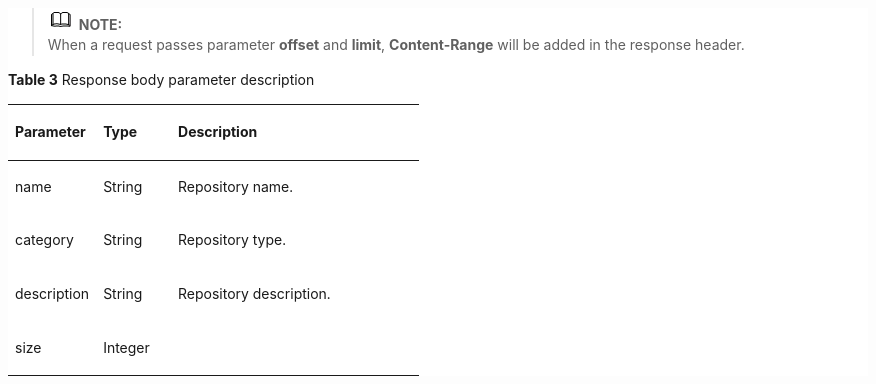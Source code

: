 </tr>
</tbody>
</table>

>![](public_sys-resources/icon-note.gif) **NOTE:**   
>When a request passes parameter  **offset**  and  **limit**,  **Content-Range**  will be added in the response header.  

**Table  3**  Response body parameter description

<a name="table45446245174724"></a>
<table><thead align="left"><tr id="row1412623174724"><th class="cellrowborder" valign="top" width="21.42214221422142%" id="mcps1.2.4.1.1"><p id="p47313663174724"><a name="p47313663174724"></a><a name="p47313663174724"></a>Parameter</p>
</th>
<th class="cellrowborder" valign="top" width="18.21182118211821%" id="mcps1.2.4.1.2"><p id="p7201512174724"><a name="p7201512174724"></a><a name="p7201512174724"></a>Type</p>
</th>
<th class="cellrowborder" valign="top" width="60.36603660366037%" id="mcps1.2.4.1.3"><p id="p4480706174724"><a name="p4480706174724"></a><a name="p4480706174724"></a>Description</p>
</th>
</tr>
</thead>
<tbody><tr id="row40294727101415"><td class="cellrowborder" valign="top" width="21.42214221422142%" headers="mcps1.2.4.1.1 "><p id="p42647463101415"><a name="p42647463101415"></a><a name="p42647463101415"></a>name</p>
</td>
<td class="cellrowborder" valign="top" width="18.21182118211821%" headers="mcps1.2.4.1.2 "><p id="p19826194217101"><a name="p19826194217101"></a><a name="p19826194217101"></a>String</p>
</td>
<td class="cellrowborder" valign="top" width="60.36603660366037%" headers="mcps1.2.4.1.3 "><p id="p988225101415"><a name="p988225101415"></a><a name="p988225101415"></a>Repository name.</p>
</td>
</tr>
<tr id="row98876365819"><td class="cellrowborder" valign="top" width="21.42214221422142%" headers="mcps1.2.4.1.1 "><p id="p1624210616586"><a name="p1624210616586"></a><a name="p1624210616586"></a>category</p>
</td>
<td class="cellrowborder" valign="top" width="18.21182118211821%" headers="mcps1.2.4.1.2 "><p id="p4826942191017"><a name="p4826942191017"></a><a name="p4826942191017"></a>String</p>
</td>
<td class="cellrowborder" valign="top" width="60.36603660366037%" headers="mcps1.2.4.1.3 "><p id="p6245963583"><a name="p6245963583"></a><a name="p6245963583"></a>Repository type.</p>
</td>
</tr>
<tr id="row1698135244113"><td class="cellrowborder" valign="top" width="21.42214221422142%" headers="mcps1.2.4.1.1 "><p id="p5996521415"><a name="p5996521415"></a><a name="p5996521415"></a>description</p>
</td>
<td class="cellrowborder" valign="top" width="18.21182118211821%" headers="mcps1.2.4.1.2 "><p id="p17827174217108"><a name="p17827174217108"></a><a name="p17827174217108"></a>String</p>
</td>
<td class="cellrowborder" valign="top" width="60.36603660366037%" headers="mcps1.2.4.1.3 "><p id="p799165219417"><a name="p799165219417"></a><a name="p799165219417"></a>Repository description.</p>
</td>
</tr>
<tr id="row626682835815"><td class="cellrowborder" valign="top" width="21.42214221422142%" headers="mcps1.2.4.1.1 "><p id="p1126642811589"><a name="p1126642811589"></a><a name="p1126642811589"></a>size</p>
</td>
<td class="cellrowborder" valign="top" width="18.21182118211821%" headers="mcps1.2.4.1.2 "><p id="p1582784241016"><a name="p1582784241016"></a><a name="p1582784241016"></a>Integer</p>
</td>